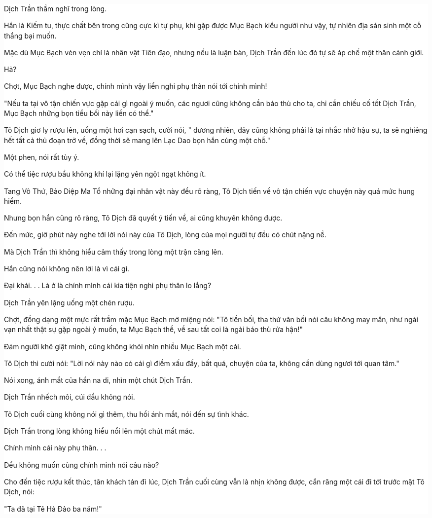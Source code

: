 Dịch Trần thầm nghĩ trong lòng.

Hắn là Kiếm tu, thực chất bên trong cũng cực kì tự phụ, khi gặp được Mục Bạch kiểu người như vậy, tự nhiên địa sản sinh một cỗ thắng bại muốn.

Mặc dù Mục Bạch vẻn vẹn chỉ là nhân vật Tiên đạo, nhưng nếu là luận bàn, Dịch Trần đến lúc đó tự sẽ áp chế một thân cảnh giới.

Hả?

Chợt, Mục Bạch nghe được, chính mình vậy liền nghi phụ thân nói tới chính mình!

"Nếu ta tại vô tận chiến vực gặp cái gì ngoài ý muốn, các ngươi cũng không cần báo thù cho ta, chỉ cần chiếu cố tốt Dịch Trần, Mục Bạch những bọn tiểu bối này liền có thể."

Tô Dịch giơ ly rượu lên, uống một hơi cạn sạch, cười nói, " đương nhiên, đây cũng không phải là tại nhắc nhở hậu sự, ta sẽ nghiêng hết tất cả thủ đoạn trở về, đồng thời sẽ mang lên Lạc Dao bọn hắn cùng một chỗ."

Một phen, nói rất tùy ý.

Có thể tiệc rượu bầu không khí lại lặng yên ngột ngạt không ít.

Tang Vô Thứ, Bảo Diệp Ma Tổ những đại nhân vật này đều rõ ràng, Tô Dịch tiến về vô tận chiến vực chuyện này quá mức hung hiểm.

Nhưng bọn hắn cũng rõ ràng, Tô Dịch đã quyết ý tiến về, ai cũng khuyên không được.

Đến mức, giờ phút này nghe tới lời nói này của Tô Dịch, lòng của mọi người tự đều có chút nặng nề.

Mà Dịch Trần thì không hiểu cảm thấy trong lòng một trận căng lên.

Hắn cũng nói không nên lời là vì cái gì.

Đại khái. . . Là ở là chính mình cái kia tiện nghi phụ thân lo lắng?

Dịch Trần yên lặng uống một chén rượu.

Chợt, đồng dạng một mực rất trầm mặc Mục Bạch mở miệng nói: "Tô tiền bối, tha thứ vãn bối nói câu không may mắn, như ngài vạn nhất thật sự gặp ngoài ý muốn, ta Mục Bạch thề, về sau tất coi là ngài báo thù rửa hận!"

Đám người khẽ giật mình, cũng không khỏi nhìn nhiều Mục Bạch một cái.

Tô Dịch thì cười nói: "Lời nói này nào có cái gì điềm xấu đấy, bất quá, chuyện của ta, không cần dùng ngươi tới quan tâm."

Nói xong, ánh mắt của hắn na di, nhìn một chút Dịch Trần.

Dịch Trần nhếch môi, cúi đầu không nói.

Tô Dịch cuối cùng không nói gì thêm, thu hồi ánh mắt, nói đến sự tình khác.

Dịch Trần trong lòng không hiểu nổi lên một chút mất mác.

Chính mình cái này phụ thân. . .

Đều không muốn cùng chính mình nói câu nào?

Cho đến tiệc rượu kết thúc, tân khách tán đi lúc, Dịch Trần cuối cùng vẫn là nhịn không được, cắn răng một cái đi tới trước mặt Tô Dịch, nói:

"Ta đã tại Tê Hà Đảo ba năm!"
